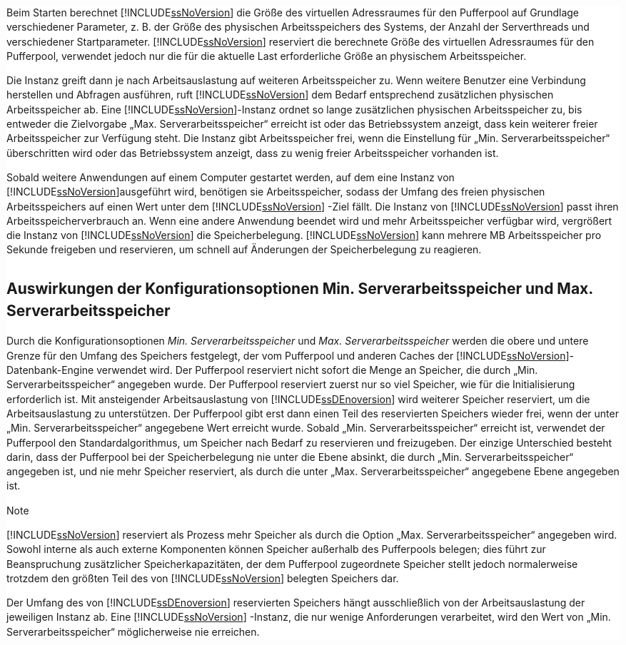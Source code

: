 Beim Starten berechnet [!INCLUDE[ssNoVersion](../includes/ssnoversion-md.md)] die Größe des virtuellen Adressraumes für den Pufferpool auf Grundlage verschiedener Parameter, z. B. der Größe des physischen Arbeitsspeichers des Systems, der Anzahl der Serverthreads und verschiedener Startparameter. [!INCLUDE[ssNoVersion](../includes/ssnoversion-md.md)] reserviert die berechnete Größe des virtuellen Adressraumes für den Pufferpool, verwendet jedoch nur die für die aktuelle Last erforderliche Größe an physischem Arbeitsspeicher.

Die Instanz greift dann je nach Arbeitsauslastung auf weiteren Arbeitsspeicher zu. Wenn weitere Benutzer eine Verbindung herstellen und Abfragen ausführen, ruft [!INCLUDE[ssNoVersion](../includes/ssnoversion-md.md)] dem Bedarf entsprechend zusätzlichen physischen Arbeitsspeicher ab. Eine [!INCLUDE[ssNoVersion](../includes/ssnoversion-md.md)]-Instanz ordnet so lange zusätzlichen physischen Arbeitsspeicher zu, bis entweder die Zielvorgabe „Max. Serverarbeitsspeicher“ erreicht ist oder das Betriebssystem anzeigt, dass kein weiterer freier Arbeitsspeicher zur Verfügung steht. Die Instanz gibt Arbeitsspeicher frei, wenn die Einstellung für „Min. Serverarbeitsspeicher“ überschritten wird oder das Betriebssystem anzeigt, dass zu wenig freier Arbeitsspeicher vorhanden ist. 

Sobald weitere Anwendungen auf einem Computer gestartet werden, auf dem eine Instanz von [!INCLUDE[ssNoVersion](../includes/ssnoversion-md.md)]ausgeführt wird, benötigen sie Arbeitsspeicher, sodass der Umfang des freien physischen Arbeitsspeichers auf einen Wert unter dem [!INCLUDE[ssNoVersion](../includes/ssnoversion-md.md)] -Ziel fällt. Die Instanz von [!INCLUDE[ssNoVersion](../includes/ssnoversion-md.md)] passt ihren Arbeitsspeicherverbrauch an. Wenn eine andere Anwendung beendet wird und mehr Arbeitsspeicher verfügbar wird, vergrößert die Instanz von [!INCLUDE[ssNoVersion](../includes/ssnoversion-md.md)] die Speicherbelegung. [!INCLUDE[ssNoVersion](../includes/ssnoversion-md.md)] kann mehrere MB Arbeitsspeicher pro Sekunde freigeben und reservieren, um schnell auf Änderungen der Speicherbelegung zu reagieren.

## <a name="effects-of-min-and-max-server-memory"></a>Auswirkungen der Konfigurationsoptionen Min. Serverarbeitsspeicher und Max. Serverarbeitsspeicher
Durch die Konfigurationsoptionen *Min. Serverarbeitsspeicher* und *Max. Serverarbeitsspeicher* werden die obere und untere Grenze für den Umfang des Speichers festgelegt, der vom Pufferpool und anderen Caches der [!INCLUDE[ssNoVersion](../includes/ssnoversion-md.md)]-Datenbank-Engine verwendet wird. Der Pufferpool reserviert nicht sofort die Menge an Speicher, die durch „Min. Serverarbeitsspeicher“ angegeben wurde. Der Pufferpool reserviert zuerst nur so viel Speicher, wie für die Initialisierung erforderlich ist. Mit ansteigender Arbeitsauslastung von [!INCLUDE[ssDEnoversion](../includes/ssdenoversion-md.md)] wird weiterer Speicher reserviert, um die Arbeitsauslastung zu unterstützen. Der Pufferpool gibt erst dann einen Teil des reservierten Speichers wieder frei, wenn der unter „Min. Serverarbeitsspeicher“ angegebene Wert erreicht wurde. Sobald „Min. Serverarbeitsspeicher“ erreicht ist, verwendet der Pufferpool den Standardalgorithmus, um Speicher nach Bedarf zu reservieren und freizugeben. Der einzige Unterschied besteht darin, dass der Pufferpool bei der Speicherbelegung nie unter die Ebene absinkt, die durch „Min. Serverarbeitsspeicher“ angegeben ist, und nie mehr Speicher reserviert, als durch die unter „Max. Serverarbeitsspeicher“ angegebene Ebene angegeben ist.

> [!NOTE]
> [!INCLUDE[ssNoVersion](../includes/ssnoversion-md.md)] reserviert als Prozess mehr Speicher als durch die Option „Max. Serverarbeitsspeicher“ angegeben wird. Sowohl interne als auch externe Komponenten können Speicher außerhalb des Pufferpools belegen; dies führt zur Beanspruchung zusätzlicher Speicherkapazitäten, der dem Pufferpool zugeordnete Speicher stellt jedoch normalerweise trotzdem den größten Teil des von [!INCLUDE[ssNoVersion](../includes/ssnoversion-md.md)] belegten Speichers dar.

Der Umfang des von [!INCLUDE[ssDEnoversion](../includes/ssdenoversion-md.md)] reservierten Speichers hängt ausschließlich von der Arbeitsauslastung der jeweiligen Instanz ab. Eine [!INCLUDE[ssNoVersion](../includes/ssnoversion-md.md)] -Instanz, die nur wenige Anforderungen verarbeitet, wird den Wert von „Min. Serverarbeitsspeicher“ möglicherweise nie erreichen.

